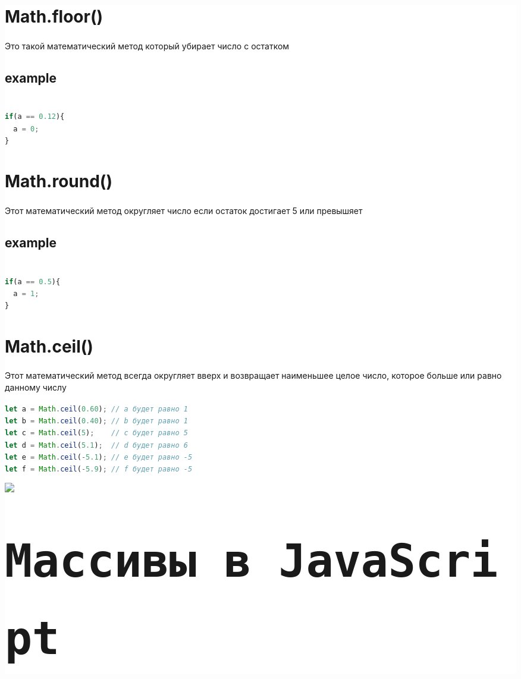 

# Math.floor()

Это такой математический метод который убирает число с остатком
## example

```javascript

if(a == 0.12){
  a = 0;
}

```



# Math.round()

Этот математический метод округляет число если остаток достигает 5 или превышяет 

## example

```javascript

if(a == 0.5){
  a = 1;
}

```


# Math.ceil()

Этот математический метод всегда округляет вверх и возвращает наименьшее целое число, которое больше или равно данному числу

```javascript
let a = Math.ceil(0.60); // a будет равно 1
let b = Math.ceil(0.40); // b будет равно 1
let c = Math.ceil(5);    // c будет равно 5
let d = Math.ceil(5.1);  // d будет равно 6
let e = Math.ceil(-5.1); // e будет равно -5
let f = Math.ceil(-5.9); // f будет равно -5

```

![](https://i.ytimg.com/vi/s3O5uHHPuRA/maxresdefault.jpg )

# <span style='font-size: 90px;'> `Массивы в JavaScript`</span>
